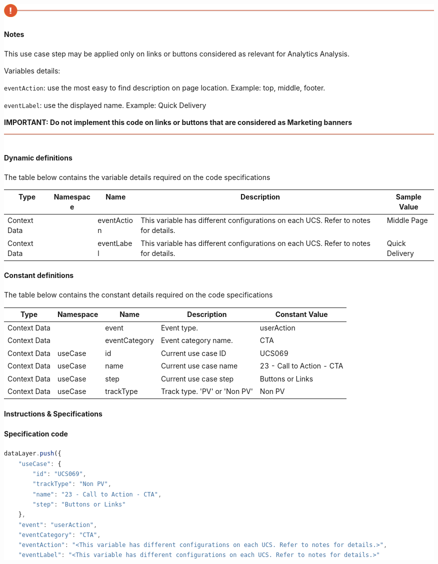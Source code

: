 
![notes_open.png](/1-images/notes_open.png)
#### Notes
This use case step may be applied only on links or buttons considered as relevant for Analytics Analysis.

Variables details:

`eventAction`: use the most easy to find description on page location. Example: top, middle, footer.

`eventLabel`: use the displayed name. Example: Quick Delivery

**IMPORTANT:  Do not implement this code on links or buttons that are considered as Marketing banners**
![notes_close.png](/1-images/notes_close.png)


#### Dynamic definitions

The table below contains the variable details required on the code specifications

Type|Namespace|Name|Description|Sample Value
-------|----------------|--------|----------------|---------------------
Context Data||eventAction|This variable has different configurations on each UCS. Refer to notes for details.|Middle Page
Context Data||eventLabel|This variable has different configurations on each UCS. Refer to notes for details.|Quick Delivery



#### Constant definitions

The table below contains the constant details required on the code specifications

Type|Namespace|Name|Description|Constant Value
-------|----------------|--------|----------------|---------------------
Context Data||event|Event type.|userAction
Context Data||eventCategory|Event category name.|CTA
Context Data|useCase|id|Current use case ID|UCS069
Context Data|useCase|name|Current use case name|23 - Call to Action - CTA
Context Data|useCase|step|Current use case step|Buttons or Links
Context Data|useCase|trackType|Track type. 'PV' or 'Non PV'|Non PV






#### Instructions & Specifications

#### Specification code


```javascript
dataLayer.push({
    "useCase": {
        "id": "UCS069",
        "trackType": "Non PV",
        "name": "23 - Call to Action - CTA",
        "step": "Buttons or Links"
    },
    "event": "userAction",
    "eventCategory": "CTA",
    "eventAction": "<This variable has different configurations on each UCS. Refer to notes for details.>",
    "eventLabel": "<This variable has different configurations on each UCS. Refer to notes for details.>"
```